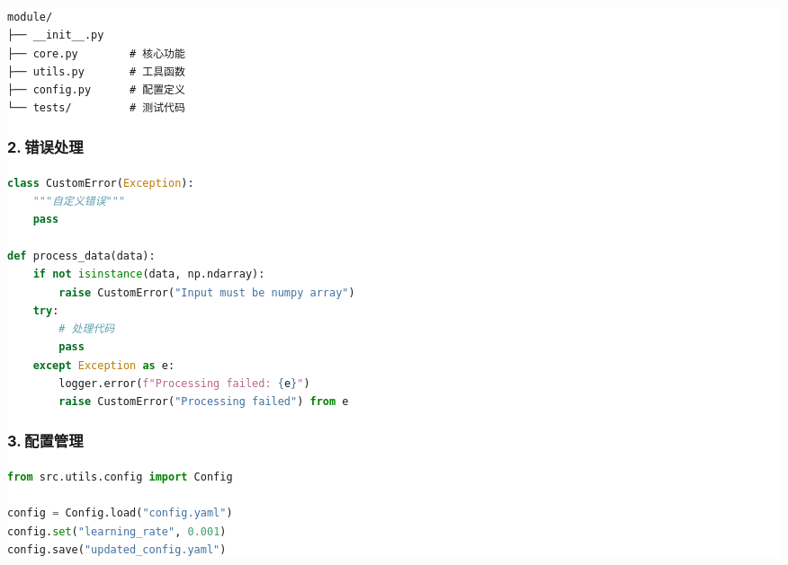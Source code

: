 ```
module/
├── __init__.py
├── core.py        # 核心功能
├── utils.py       # 工具函数
├── config.py      # 配置定义
└── tests/         # 测试代码
```

### 2. 错误处理

```python
class CustomError(Exception):
    """自定义错误"""
    pass

def process_data(data):
    if not isinstance(data, np.ndarray):
        raise CustomError("Input must be numpy array")
    try:
        # 处理代码
        pass
    except Exception as e:
        logger.error(f"Processing failed: {e}")
        raise CustomError("Processing failed") from e
```

### 3. 配置管理

```python
from src.utils.config import Config

config = Config.load("config.yaml")
config.set("learning_rate", 0.001)
config.save("updated_config.yaml")
``` 